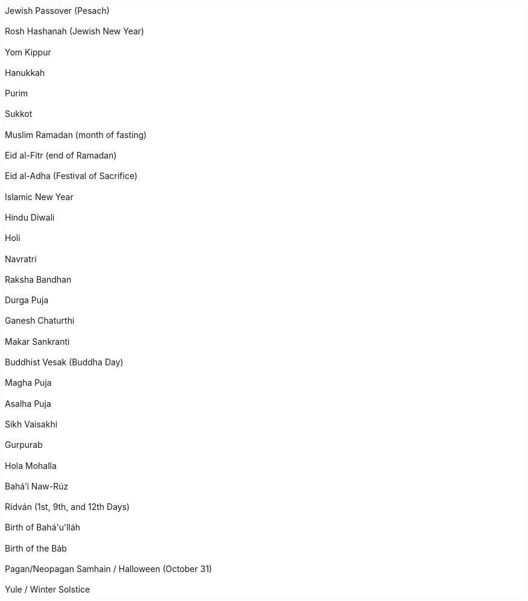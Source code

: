 Jewish
Passover (Pesach)

Rosh Hashanah (Jewish New Year)

Yom Kippur

Hanukkah

Purim

Sukkot

Muslim
Ramadan (month of fasting)

Eid al-Fitr (end of Ramadan)

Eid al-Adha (Festival of Sacrifice)

Islamic New Year

Hindu
Diwali

Holi

Navratri

Raksha Bandhan

Durga Puja

Ganesh Chaturthi

Makar Sankranti

Buddhist
Vesak (Buddha Day)

Magha Puja

Asalha Puja

Sikh
Vaisakhi

Gurpurab

Hola Mohalla

Baháʼí
Naw-Rúz

Ridván (1st, 9th, and 12th Days)

Birth of Bahá'u'lláh

Birth of the Báb

Pagan/Neopagan
Samhain / Halloween (October 31)

Yule / Winter Solstice
